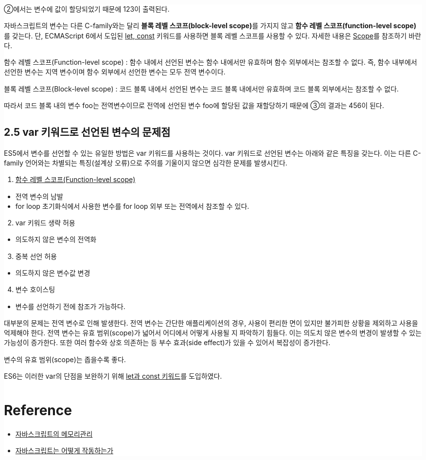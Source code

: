 ②에서는 변수에 값이 할당되었기 때문에 123이 출력된다.

자바스크립트의 변수는 다른 C-family와는 달리 <strong>블록 레벨 스코프(block-level scope)</strong>를 가지지 않고 <strong>함수 레벨 스코프(function-level scope)</strong>를 갖는다. 단, ECMAScript 6에서 도입된 [let, const](./es6-block-scope) 키워드를 사용하면 블록 레벨 스코프를 사용할 수 있다. 자세한 내용은 [Scope](./js-scope)를 참조하기 바란다.

함수 레벨 스코프(Function-level scope)
: 함수 내에서 선언된 변수는 함수 내에서만 유효하며 함수 외부에서는 참조할 수 없다. 즉, 함수 내부에서 선언한 변수는 지역 변수이며 함수 외부에서 선언한 변수는 모두 전역 변수이다.

블록 레벨 스코프(Block-level scope)
: 코드 블록 내에서 선언된 변수는 코드 블록 내에서만 유효하며 코드 블록 외부에서는 참조할 수 없다.

따라서 코드 블록 내의 변수 foo는 전역변수이므로 전역에 선언된 변수 foo에 할당된 값을 재할당하기 때문에 ③의 결과는 456이 된다.

## 2.5 var 키워드로 선언된 변수의 문제점

ES5에서 변수를 선언할 수 있는 유일한 방법은 var 키워드를 사용하는 것이다. var 키워드로 선언된 변수는 아래와 같은 특징을 갖는다. 이는 다른 C-family 언어와는 차별되는 특징(설계상 오류)으로 주의를 기울이지 않으면 심각한 문제를 발생시킨다.

1. [함수 레벨 스코프(Function-level scope)](./js-scope#3-function-scope)
  - 전역 변수의 남발
  - for loop 초기화식에서 사용한 변수를 for loop 외부 또는 전역에서 참조할 수 있다.
2. var 키워드 생략 허용
  - 의도하지 않은 변수의 전역화
3. 중복 선언 허용
  - 의도하지 않은 변수값 변경
4. 변수 호이스팅
  - 변수를 선언하기 전에 참조가 가능하다.

대부분의 문제는 전역 변수로 인해 발생한다. 전역 변수는 간단한 애플리케이션의 경우, 사용이 편리한 면이 있지만 불가피한 상황을 제외하고 사용을 억제해야 한다. 전역 변수는 유효 범위(scope)가 넓어서 어디에서 어떻게 사용될 지 파악하기 힘들다. 이는 의도치 않은 변수의 변경이 발생할 수 있는 가능성이 증가한다. 또한 여러 함수와 상호 의존하는 등 부수 효과(side effect)가 있을 수 있어서 복잡성이 증가한다.

변수의 유효 범위(scope)는 좁을수록 좋다.

ES6는 이러한 var의 단점을 보완하기 위해 [let과 const 키워드](./es6-block-scope)를 도입하였다.

# Reference

* [자바스크립트의 메모리관리](https://developer.mozilla.org/ko/docs/Web/JavaScript/Memory_Management)

* [자바스크립트는 어떻게 작동하는가](https://engineering.huiseoul.com/자바스크립트는-어떻게-작동하는가-메모리-관리-4가지-흔한-메모리-누수-대처법-5b0d217d788d)
